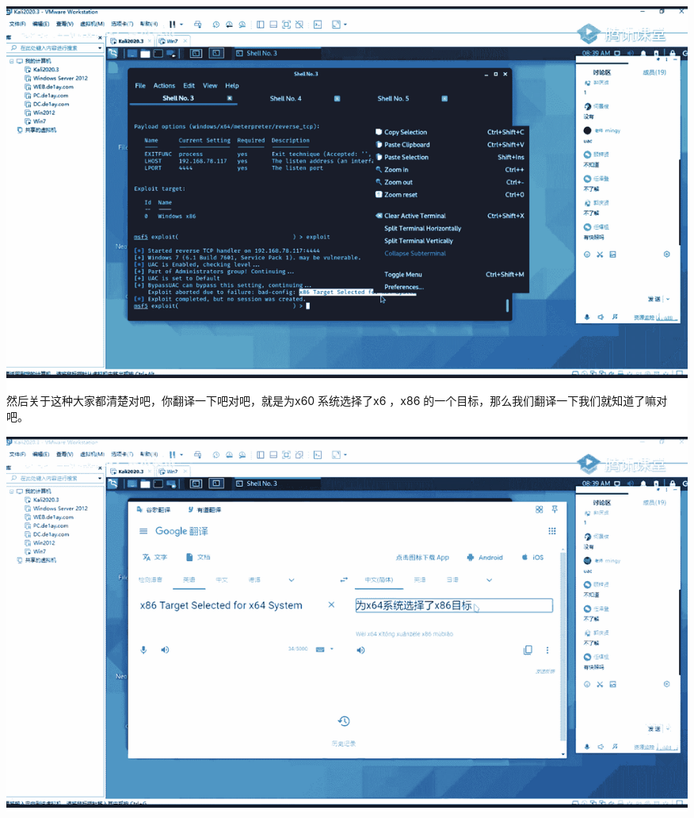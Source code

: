 ![](img/1c282b348d9e2063f3ceead4e0d8de6d_106.png)

然后关于这种大家都清楚对吧，你翻译一下吧对吧，就是为x60 系统选择了x6 ，x86 的一个目标，那么我们翻译一下我们就知道了嘛对吧。



![](img/1c282b348d9e2063f3ceead4e0d8de6d_108.png)
